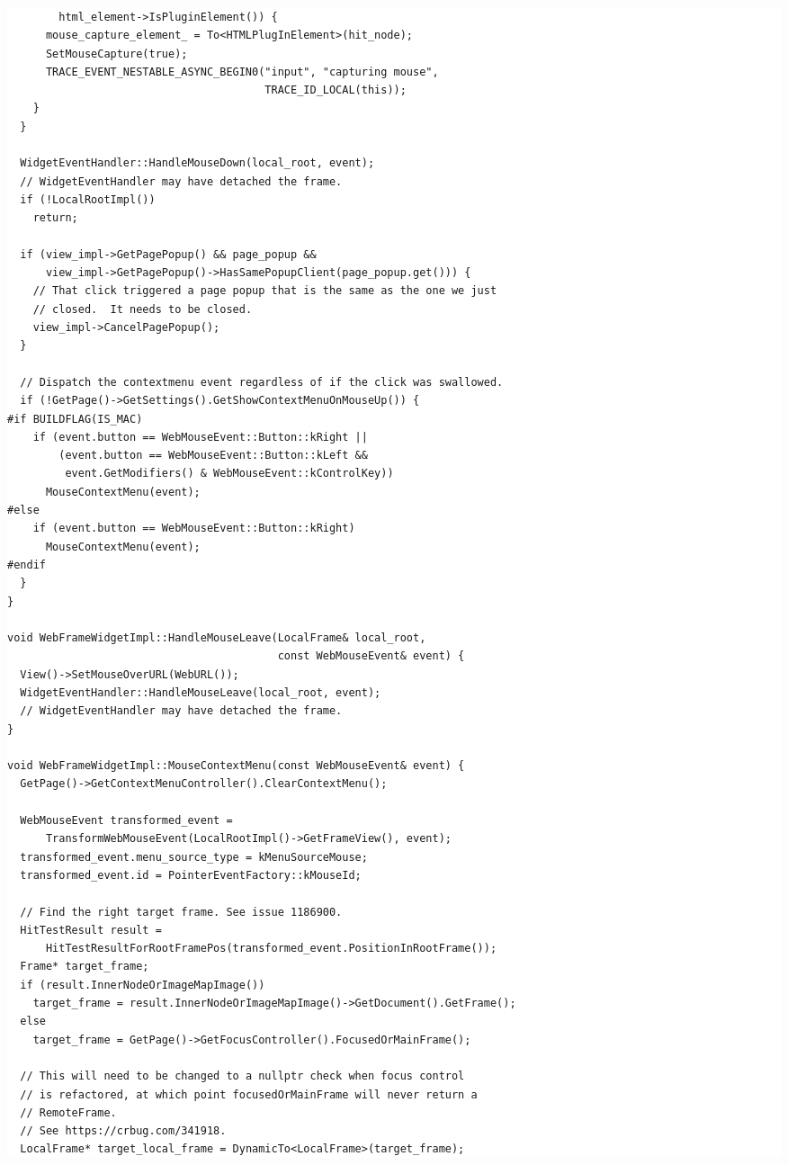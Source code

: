 ```
        html_element->IsPluginElement()) {
      mouse_capture_element_ = To<HTMLPlugInElement>(hit_node);
      SetMouseCapture(true);
      TRACE_EVENT_NESTABLE_ASYNC_BEGIN0("input", "capturing mouse",
                                        TRACE_ID_LOCAL(this));
    }
  }

  WidgetEventHandler::HandleMouseDown(local_root, event);
  // WidgetEventHandler may have detached the frame.
  if (!LocalRootImpl())
    return;

  if (view_impl->GetPagePopup() && page_popup &&
      view_impl->GetPagePopup()->HasSamePopupClient(page_popup.get())) {
    // That click triggered a page popup that is the same as the one we just
    // closed.  It needs to be closed.
    view_impl->CancelPagePopup();
  }

  // Dispatch the contextmenu event regardless of if the click was swallowed.
  if (!GetPage()->GetSettings().GetShowContextMenuOnMouseUp()) {
#if BUILDFLAG(IS_MAC)
    if (event.button == WebMouseEvent::Button::kRight ||
        (event.button == WebMouseEvent::Button::kLeft &&
         event.GetModifiers() & WebMouseEvent::kControlKey))
      MouseContextMenu(event);
#else
    if (event.button == WebMouseEvent::Button::kRight)
      MouseContextMenu(event);
#endif
  }
}

void WebFrameWidgetImpl::HandleMouseLeave(LocalFrame& local_root,
                                          const WebMouseEvent& event) {
  View()->SetMouseOverURL(WebURL());
  WidgetEventHandler::HandleMouseLeave(local_root, event);
  // WidgetEventHandler may have detached the frame.
}

void WebFrameWidgetImpl::MouseContextMenu(const WebMouseEvent& event) {
  GetPage()->GetContextMenuController().ClearContextMenu();

  WebMouseEvent transformed_event =
      TransformWebMouseEvent(LocalRootImpl()->GetFrameView(), event);
  transformed_event.menu_source_type = kMenuSourceMouse;
  transformed_event.id = PointerEventFactory::kMouseId;

  // Find the right target frame. See issue 1186900.
  HitTestResult result =
      HitTestResultForRootFramePos(transformed_event.PositionInRootFrame());
  Frame* target_frame;
  if (result.InnerNodeOrImageMapImage())
    target_frame = result.InnerNodeOrImageMapImage()->GetDocument().GetFrame();
  else
    target_frame = GetPage()->GetFocusController().FocusedOrMainFrame();

  // This will need to be changed to a nullptr check when focus control
  // is refactored, at which point focusedOrMainFrame will never return a
  // RemoteFrame.
  // See https://crbug.com/341918.
  LocalFrame* target_local_frame = DynamicTo<LocalFrame>(target_frame);
```